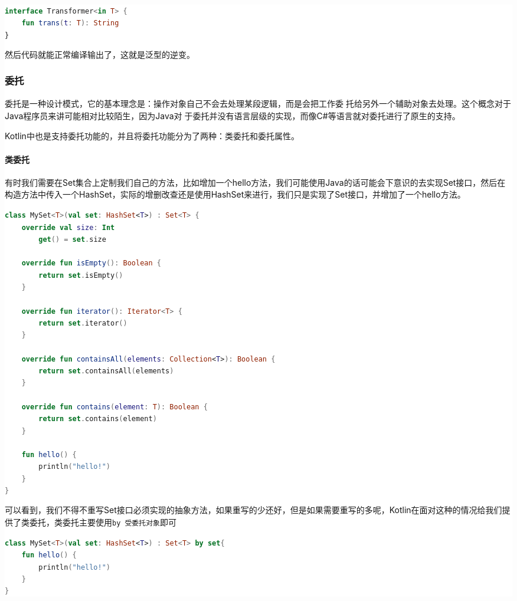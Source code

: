 ```kotlin
interface Transformer<in T> {
    fun trans(t: T): String
}
```

然后代码就能正常编译输出了，这就是泛型的逆变。



### 委托

委托是一种设计模式，它的基本理念是：操作对象自己不会去处理某段逻辑，而是会把工作委 托给另外一个辅助对象去处理。这个概念对于Java程序员来讲可能相对比较陌生，因为Java对 于委托并没有语言层级的实现，而像C#等语言就对委托进行了原生的支持。

Kotlin中也是支持委托功能的，并且将委托功能分为了两种：类委托和委托属性。

#### 类委托

有时我们需要在Set集合上定制我们自己的方法，比如增加一个hello方法，我们可能使用Java的话可能会下意识的去实现Set接口，然后在构造方法中传入一个HashSet，实际的增删改查还是使用HashSet来进行，我们只是实现了Set接口，并增加了一个hello方法。

```kotlin
class MySet<T>(val set: HashSet<T>) : Set<T> {
    override val size: Int
        get() = set.size

    override fun isEmpty(): Boolean {
        return set.isEmpty()
    }

    override fun iterator(): Iterator<T> {
        return set.iterator()
    }

    override fun containsAll(elements: Collection<T>): Boolean {
        return set.containsAll(elements)
    }

    override fun contains(element: T): Boolean {
        return set.contains(element)
    }
    
    fun hello() {
        println("hello!")
    }
}
```

可以看到，我们不得不重写Set接口必须实现的抽象方法，如果重写的少还好，但是如果需要重写的多呢，Kotlin在面对这种的情况给我们提供了类委托，类委托主要使用`by 受委托对象`即可

```kotlin
class MySet<T>(val set: HashSet<T>) : Set<T> by set{
    fun hello() {
        println("hello!")
    }
}
```
